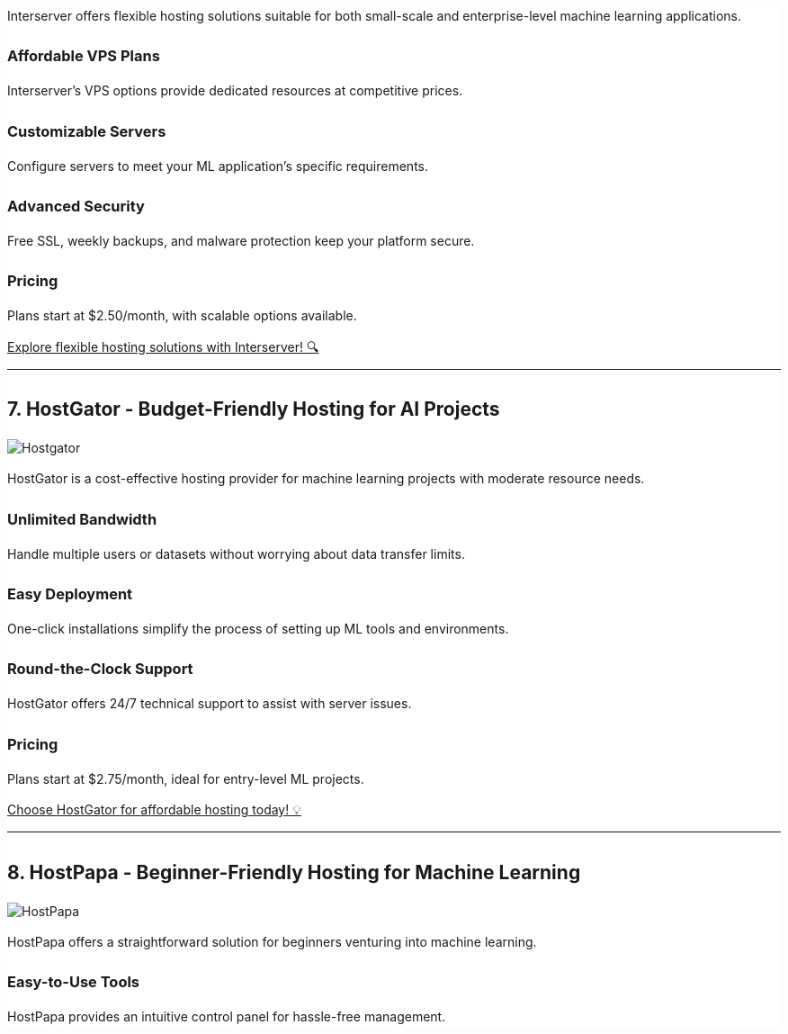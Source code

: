Interserver offers flexible hosting solutions suitable for both small-scale and enterprise-level machine learning applications.  

### Affordable VPS Plans  
Interserver’s VPS options provide dedicated resources at competitive prices.  

### Customizable Servers  
Configure servers to meet your ML application’s specific requirements.  

### Advanced Security  
Free SSL, weekly backups, and malware protection keep your platform secure.  

### Pricing  
Plans start at $2.50/month, with scalable options available.  

[Explore flexible hosting solutions with Interserver! 🔍](https://snipitx.com/interserver-jy)  

---

## 7. HostGator - Budget-Friendly Hosting for AI Projects  

![Hostgator](https://i.imgur.com/BcVkH57.jpeg "Hostgator Hosting")  

HostGator is a cost-effective hosting provider for machine learning projects with moderate resource needs.  

### Unlimited Bandwidth  
Handle multiple users or datasets without worrying about data transfer limits.  

### Easy Deployment  
One-click installations simplify the process of setting up ML tools and environments.  

### Round-the-Clock Support  
HostGator offers 24/7 technical support to assist with server issues.  

### Pricing  
Plans start at $2.75/month, ideal for entry-level ML projects.  

[Choose HostGator for affordable hosting today! 💡](https://snipitx.com/hostgator-jy)  

---

## 8. HostPapa - Beginner-Friendly Hosting for Machine Learning  

![HostPapa](https://i.imgur.com/ouDTkvl.jpeg "HostPapa Hosting")  

HostPapa offers a straightforward solution for beginners venturing into machine learning.  

### Easy-to-Use Tools  
HostPapa provides an intuitive control panel for hassle-free management.  
